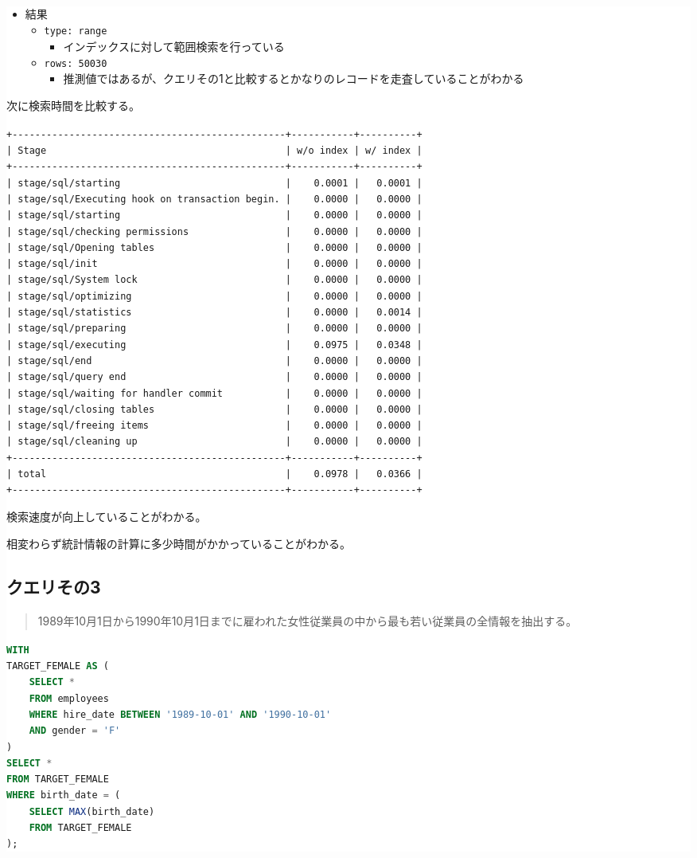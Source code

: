- 結果
  - `type: range`
    - インデックスに対して範囲検索を行っている
  - `rows: 50030`
    - 推測値ではあるが、クエリその1と比較するとかなりのレコードを走査していることがわかる

次に検索時間を比較する。

```
+------------------------------------------------+-----------+----------+
| Stage                                          | w/o index | w/ index |
+------------------------------------------------+-----------+----------+
| stage/sql/starting                             |    0.0001 |   0.0001 |
| stage/sql/Executing hook on transaction begin. |    0.0000 |   0.0000 |
| stage/sql/starting                             |    0.0000 |   0.0000 |
| stage/sql/checking permissions                 |    0.0000 |   0.0000 |
| stage/sql/Opening tables                       |    0.0000 |   0.0000 |
| stage/sql/init                                 |    0.0000 |   0.0000 |
| stage/sql/System lock                          |    0.0000 |   0.0000 |
| stage/sql/optimizing                           |    0.0000 |   0.0000 |
| stage/sql/statistics                           |    0.0000 |   0.0014 |
| stage/sql/preparing                            |    0.0000 |   0.0000 |
| stage/sql/executing                            |    0.0975 |   0.0348 |
| stage/sql/end                                  |    0.0000 |   0.0000 |
| stage/sql/query end                            |    0.0000 |   0.0000 |
| stage/sql/waiting for handler commit           |    0.0000 |   0.0000 |
| stage/sql/closing tables                       |    0.0000 |   0.0000 |
| stage/sql/freeing items                        |    0.0000 |   0.0000 |
| stage/sql/cleaning up                          |    0.0000 |   0.0000 |
+------------------------------------------------+-----------+----------+
| total                                          |    0.0978 |   0.0366 |
+------------------------------------------------+-----------+----------+
```

検索速度が向上していることがわかる。

相変わらず統計情報の計算に多少時間がかかっていることがわかる。

## クエリその3

> 1989年10月1日から1990年10月1日までに雇われた女性従業員の中から最も若い従業員の全情報を抽出する。

```sql
WITH
TARGET_FEMALE AS (
    SELECT *
    FROM employees
    WHERE hire_date BETWEEN '1989-10-01' AND '1990-10-01'
    AND gender = 'F'
)
SELECT *
FROM TARGET_FEMALE
WHERE birth_date = (
    SELECT MAX(birth_date)
    FROM TARGET_FEMALE
);
```
